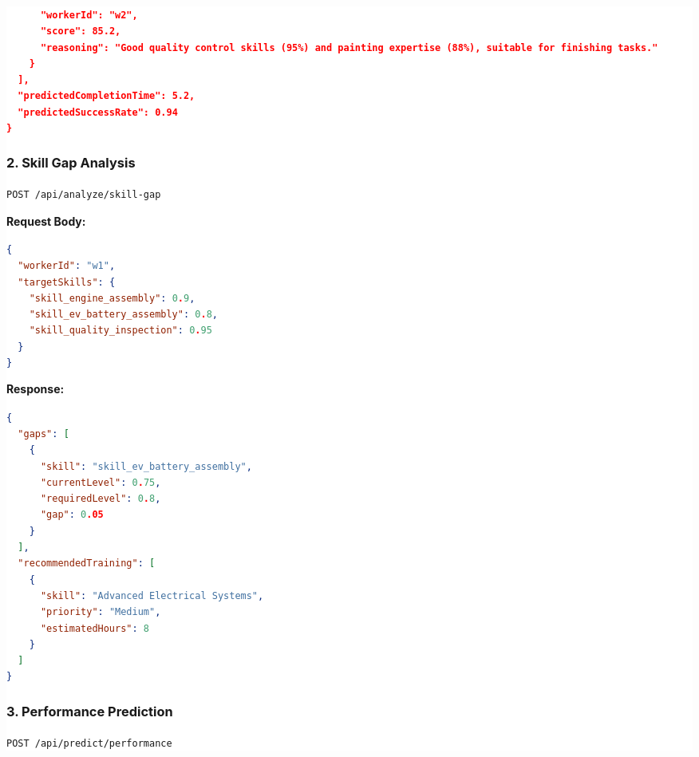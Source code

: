 ```json
      "workerId": "w2",
      "score": 85.2,
      "reasoning": "Good quality control skills (95%) and painting expertise (88%), suitable for finishing tasks."
    }
  ],
  "predictedCompletionTime": 5.2,
  "predictedSuccessRate": 0.94
}
```

### 2. Skill Gap Analysis
```
POST /api/analyze/skill-gap
```

**Request Body:**
```json
{
  "workerId": "w1",
  "targetSkills": {
    "skill_engine_assembly": 0.9,
    "skill_ev_battery_assembly": 0.8,
    "skill_quality_inspection": 0.95
  }
}
```

**Response:**
```json
{
  "gaps": [
    {
      "skill": "skill_ev_battery_assembly",
      "currentLevel": 0.75,
      "requiredLevel": 0.8,
      "gap": 0.05
    }
  ],
  "recommendedTraining": [
    {
      "skill": "Advanced Electrical Systems",
      "priority": "Medium",
      "estimatedHours": 8
    }
  ]
}
```

### 3. Performance Prediction
```
POST /api/predict/performance
```
